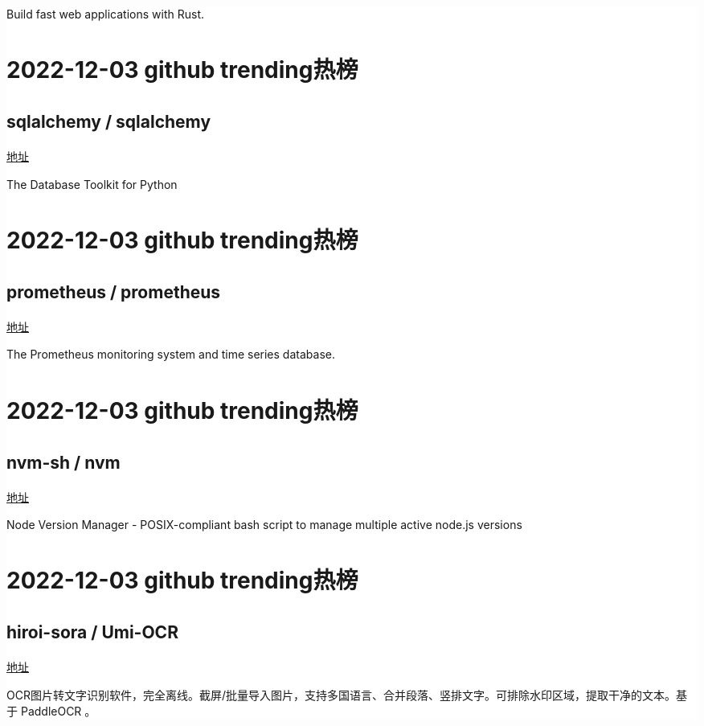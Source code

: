 Build fast web applications with Rust.
# 2022-12-03 github trending热榜
## sqlalchemy / sqlalchemy
[地址](/sqlalchemy/sqlalchemy)

The Database Toolkit for Python
# 2022-12-03 github trending热榜
## prometheus / prometheus
[地址](/prometheus/prometheus)

The Prometheus monitoring system and time series database.
# 2022-12-03 github trending热榜
## nvm-sh / nvm
[地址](/nvm-sh/nvm)

Node Version Manager - POSIX-compliant bash script to manage multiple active node.js versions
# 2022-12-03 github trending热榜
## hiroi-sora / Umi-OCR
[地址](/hiroi-sora/Umi-OCR)

OCR图片转文字识别软件，完全离线。截屏/批量导入图片，支持多国语言、合并段落、竖排文字。可排除水印区域，提取干净的文本。基于 PaddleOCR 。
